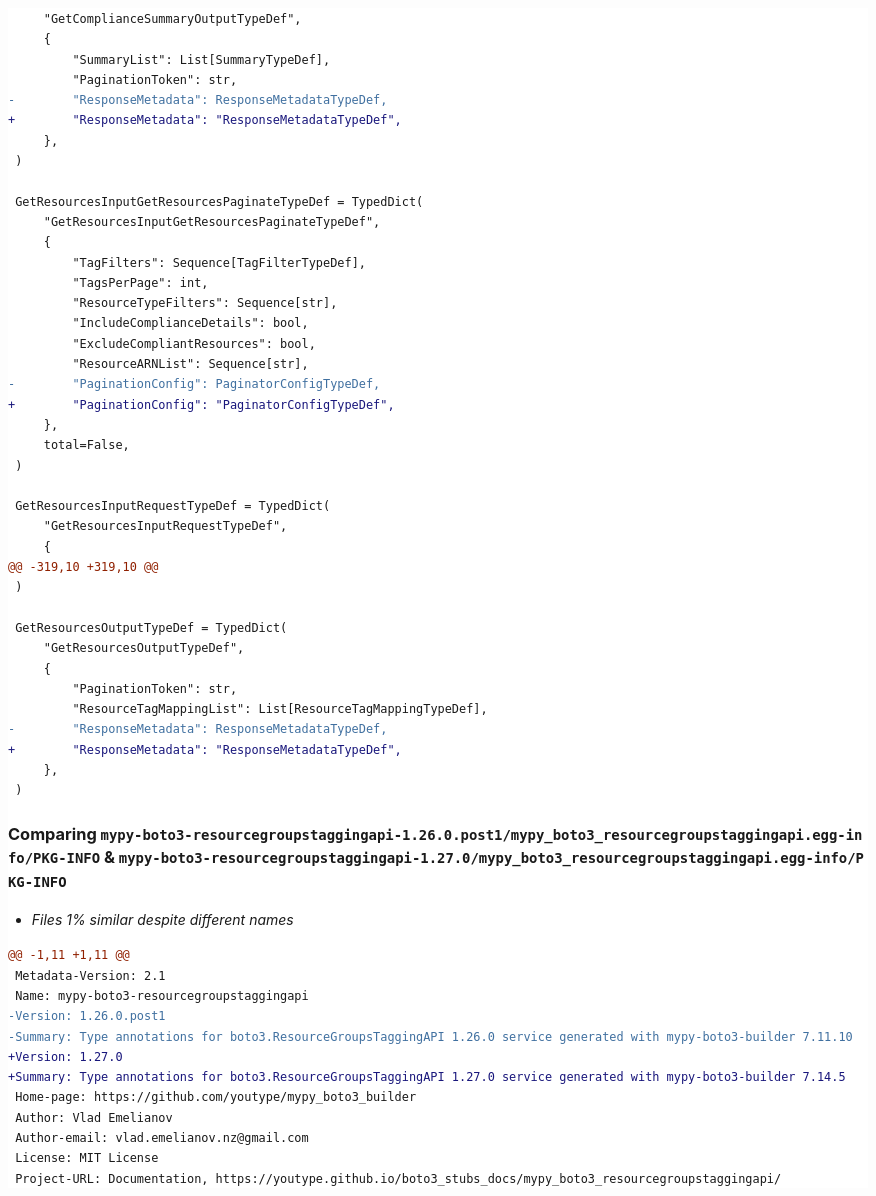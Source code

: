 ```diff
     "GetComplianceSummaryOutputTypeDef",
     {
         "SummaryList": List[SummaryTypeDef],
         "PaginationToken": str,
-        "ResponseMetadata": ResponseMetadataTypeDef,
+        "ResponseMetadata": "ResponseMetadataTypeDef",
     },
 )
 
 GetResourcesInputGetResourcesPaginateTypeDef = TypedDict(
     "GetResourcesInputGetResourcesPaginateTypeDef",
     {
         "TagFilters": Sequence[TagFilterTypeDef],
         "TagsPerPage": int,
         "ResourceTypeFilters": Sequence[str],
         "IncludeComplianceDetails": bool,
         "ExcludeCompliantResources": bool,
         "ResourceARNList": Sequence[str],
-        "PaginationConfig": PaginatorConfigTypeDef,
+        "PaginationConfig": "PaginatorConfigTypeDef",
     },
     total=False,
 )
 
 GetResourcesInputRequestTypeDef = TypedDict(
     "GetResourcesInputRequestTypeDef",
     {
@@ -319,10 +319,10 @@
 )
 
 GetResourcesOutputTypeDef = TypedDict(
     "GetResourcesOutputTypeDef",
     {
         "PaginationToken": str,
         "ResourceTagMappingList": List[ResourceTagMappingTypeDef],
-        "ResponseMetadata": ResponseMetadataTypeDef,
+        "ResponseMetadata": "ResponseMetadataTypeDef",
     },
 )
```

### Comparing `mypy-boto3-resourcegroupstaggingapi-1.26.0.post1/mypy_boto3_resourcegroupstaggingapi.egg-info/PKG-INFO` & `mypy-boto3-resourcegroupstaggingapi-1.27.0/mypy_boto3_resourcegroupstaggingapi.egg-info/PKG-INFO`

 * *Files 1% similar despite different names*

```diff
@@ -1,11 +1,11 @@
 Metadata-Version: 2.1
 Name: mypy-boto3-resourcegroupstaggingapi
-Version: 1.26.0.post1
-Summary: Type annotations for boto3.ResourceGroupsTaggingAPI 1.26.0 service generated with mypy-boto3-builder 7.11.10
+Version: 1.27.0
+Summary: Type annotations for boto3.ResourceGroupsTaggingAPI 1.27.0 service generated with mypy-boto3-builder 7.14.5
 Home-page: https://github.com/youtype/mypy_boto3_builder
 Author: Vlad Emelianov
 Author-email: vlad.emelianov.nz@gmail.com
 License: MIT License
 Project-URL: Documentation, https://youtype.github.io/boto3_stubs_docs/mypy_boto3_resourcegroupstaggingapi/
```